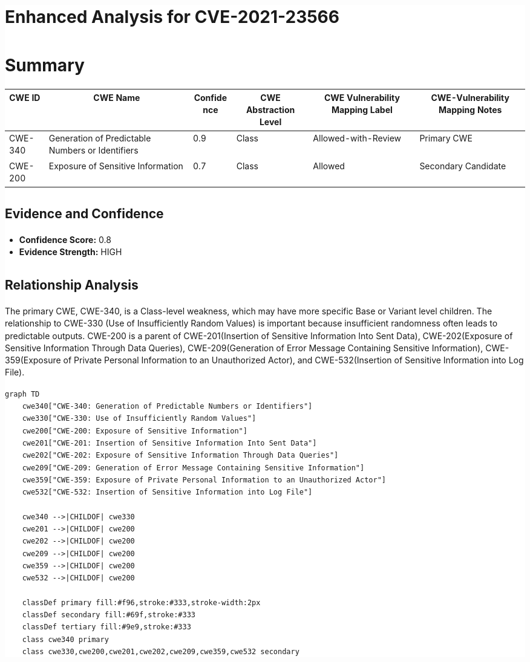 # Enhanced Analysis for CVE-2021-23566

# Summary
| CWE ID | CWE Name | Confidence | CWE Abstraction Level | CWE Vulnerability Mapping Label | CWE-Vulnerability Mapping Notes |
|---|---|---|---|---|---|
| CWE-340 | Generation of Predictable Numbers or Identifiers | 0.9 | Class | Allowed-with-Review | Primary CWE |
| CWE-200 | Exposure of Sensitive Information | 0.7 | Class | Allowed | Secondary Candidate |

## Evidence and Confidence

*   **Confidence Score:** 0.8
*   **Evidence Strength:** HIGH

## Relationship Analysis
The primary CWE, CWE-340, is a Class-level weakness, which may have more specific Base or Variant level children. The relationship to CWE-330 (Use of Insufficiently Random Values) is important because insufficient randomness often leads to predictable outputs. CWE-200 is a parent of CWE-201(Insertion of Sensitive Information Into Sent Data), CWE-202(Exposure of Sensitive Information Through Data Queries), CWE-209(Generation of Error Message Containing Sensitive Information), CWE-359(Exposure of Private Personal Information to an Unauthorized Actor), and CWE-532(Insertion of Sensitive Information into Log File).

```mermaid
graph TD
    cwe340["CWE-340: Generation of Predictable Numbers or Identifiers"]
    cwe330["CWE-330: Use of Insufficiently Random Values"]
    cwe200["CWE-200: Exposure of Sensitive Information"]
    cwe201["CWE-201: Insertion of Sensitive Information Into Sent Data"]
    cwe202["CWE-202: Exposure of Sensitive Information Through Data Queries"]
    cwe209["CWE-209: Generation of Error Message Containing Sensitive Information"]
    cwe359["CWE-359: Exposure of Private Personal Information to an Unauthorized Actor"]
    cwe532["CWE-532: Insertion of Sensitive Information into Log File"]

    cwe340 -->|CHILDOF| cwe330
    cwe201 -->|CHILDOF| cwe200
    cwe202 -->|CHILDOF| cwe200
    cwe209 -->|CHILDOF| cwe200
    cwe359 -->|CHILDOF| cwe200
    cwe532 -->|CHILDOF| cwe200
    
    classDef primary fill:#f96,stroke:#333,stroke-width:2px
    classDef secondary fill:#69f,stroke:#333
    classDef tertiary fill:#9e9,stroke:#333
    class cwe340 primary
    class cwe330,cwe200,cwe201,cwe202,cwe209,cwe359,cwe532 secondary
```
